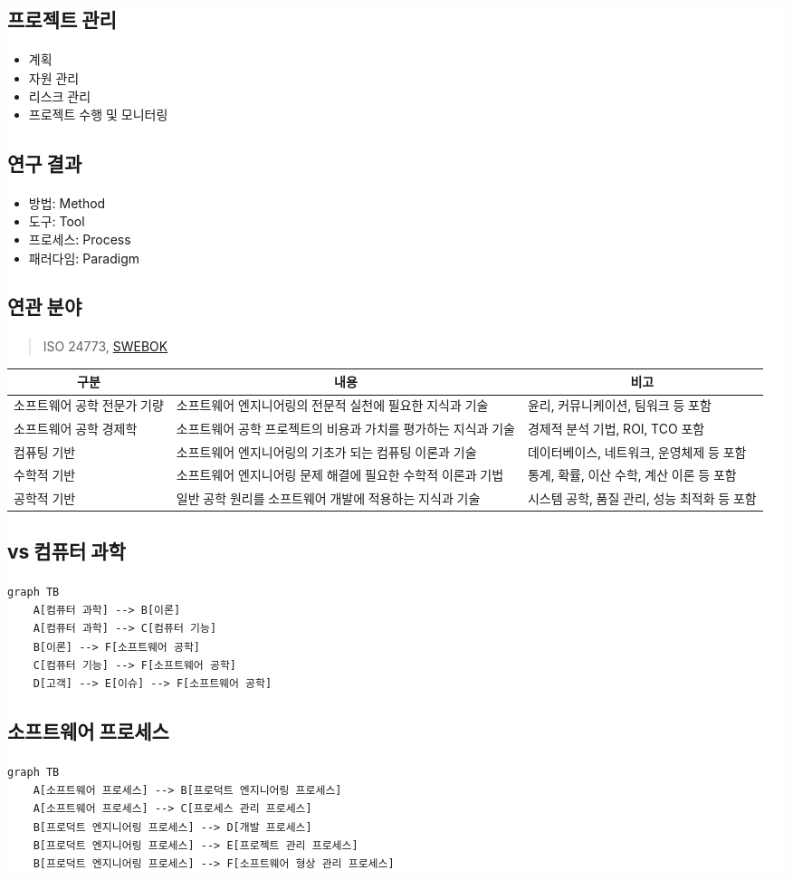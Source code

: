 ## 프로젝트 관리

- 계획
- 자원 관리
- 리스크 관리
- 프로젝트 수행 및 모니터링

## 연구 결과

- 방법: Method
- 도구: Tool
- 프로세스: Process
- 패러다임: Paradigm

## 연관 분야

> ISO 24773, [SWEBOK](https://www.computer.org/education/bodies-of-knowledge/software-engineering/v3)

| 구분                        | 내용                                                          | 비고                                        |
| --------------------------- | ------------------------------------------------------------- | ------------------------------------------- |
| 소프트웨어 공학 전문가 기량 | 소프트웨어 엔지니어링의 전문적 실천에 필요한 지식과 기술      | 윤리, 커뮤니케이션, 팀워크 등 포함          |
| 소프트웨어 공학 경제학      | 소프트웨어 공학 프로젝트의 비용과 가치를 평가하는 지식과 기술 | 경제적 분석 기법, ROI, TCO 포함             |
| 컴퓨팅 기반                 | 소프트웨어 엔지니어링의 기초가 되는 컴퓨팅 이론과 기술        | 데이터베이스, 네트워크, 운영체제 등 포함    |
| 수학적 기반                 | 소프트웨어 엔지니어링 문제 해결에 필요한 수학적 이론과 기법   | 통계, 확률, 이산 수학, 계산 이론 등 포함    |
| 공학적 기반                 | 일반 공학 원리를 소프트웨어 개발에 적용하는 지식과 기술       | 시스템 공학, 품질 관리, 성능 최적화 등 포함 |

## vs 컴퓨터 과학

```mermaid
graph TB
    A[컴퓨터 과학] --> B[이론]
    A[컴퓨터 과학] --> C[컴퓨터 기능]
    B[이론] --> F[소프트웨어 공학]
    C[컴퓨터 기능] --> F[소프트웨어 공학]
    D[고객] --> E[이슈] --> F[소프트웨어 공학]
```

## 소프트웨어 프로세스

```mermaid
graph TB
    A[소프트웨어 프로세스] --> B[프로덕트 엔지니어링 프로세스]
    A[소프트웨어 프로세스] --> C[프로세스 관리 프로세스]
    B[프로덕트 엔지니어링 프로세스] --> D[개발 프로세스]
    B[프로덕트 엔지니어링 프로세스] --> E[프로젝트 관리 프로세스]
    B[프로덕트 엔지니어링 프로세스] --> F[소프트웨어 형상 관리 프로세스]
```
